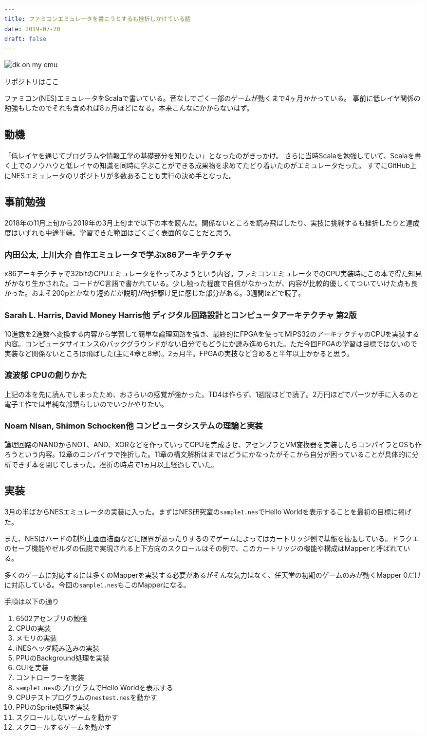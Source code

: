 ```yaml
---
title: ファミコンエミュレータを書こうとするも挫折しかけている話
date: 2019-07-20
draft: false
---
```


![dk on my emu](/img/2019-07-20-writing-nes-emulator/dk.gif "dk on my emu")

[リポジトリはここ](https://github.com/jueve/iris)

ファミコン(NES)エミュレータをScalaで書いている。音なしでごく一部のゲームが動くまで4ヶ月かかっている。
事前に低レイヤ関係の勉強もしたのでそれも含めれば8ヵ月ほどになる。本来こんなにかからないはず。

## 動機
「低レイヤを通じてプログラムや情報工学の基礎部分を知りたい」となったのがきっかけ。
さらに当時Scalaを勉強していて、Scalaを書く上でのノウハウと低レイヤの知識を同時に学ぶことができる成果物を求めてたどり着いたのがエミュレータだった。
すでにGitHub上にNESエミュレータのリポジトリが多数あることも実行の決め手となった。

## 事前勉強
2018年の11月上旬から2019年の3月上旬まで以下の本を読んだ。関係ないところを読み飛ばしたり、実技に挑戦するも挫折したりと達成度はいずれも中途半端。学習できた範囲はごくごく表面的なことだと思う。

### 内田公太, 上川大介 自作エミュレータで学ぶx86アーキテクチャ
x86アーキテクチャで32bitのCPUエミュレータを作ってみようという内容。ファミコンエミュレータでのCPU実装時にこの本で得た知見がかなり生かされた。コードがC言語で書かれている。少し触った程度で自信がなかったが、内容が比較的優しくてついていけた点も良かった。およそ200pとかなり短めだが説明が時折駆け足に感じた部分がある。3週間ほどで読了。

### Sarah L. Harris, David Money Harris他 ディジタル回路設計とコンピュータアーキテクチャ 第2版
10進数を2進数へ変換する内容から学習して簡単な論理回路を描き、最終的にFPGAを使ってMIPS32のアーキテクチャのCPUを実装する内容。コンピュータサイエンスのバックグラウンドがない自分でもどうにか読み進められた。ただ今回FPGAの学習は目標ではないので実装など関係ないところは飛ばした(主に4章と8章)。2ヵ月半。FPGAの実技など含めると半年以上かかると思う。

### 渡波郁 CPUの創りかた
上記の本を先に読んでしまったため、おさらいの感覚が強かった。TD4は作らず、1週間ほどで読了。2万円ほどでパーツが手に入るのと電子工作では単純な部類らしいのでいつかやりたい。

### Noam Nisan, Shimon Schocken他 コンピュータシステムの理論と実装
論理回路のNANDからNOT、AND、XORなどを作っていってCPUを完成させ、アセンブラとVM変換器を実装したらコンパイラとOSも作ろうという内容。12章のコンパイラで挫折した。11章の構文解析はまではどうにかなったがそこから自分が困っていることが具体的に分析できず本を閉じてしまった。挫折の時点で1ヵ月以上経過していた。


## 実装
3月の半ばからNESエミュレータの実装に入った。まずはNES研究室の`sample1.nes`でHello Worldを表示することを最初の目標に掲げた。

また、NESはハードの制約上画面描画などに限界があったりするのでゲームによってはカートリッジ側で基盤を拡張している。ドラクエのセーブ機能やゼルダの伝説で実現される上下方向のスクロールはその例で、このカートリッジの機能や構成はMapperと呼ばれている。

多くのゲームに対応するには多くのMapperを実装する必要があるがそんな気力はなく、任天堂の初期のゲームのみが動くMapper 0だけに対応している。今回の`sample1.nes`もこのMapperになる。

手順は以下の通り
1. 6502アセンブリの勉強
2. CPUの実装
3. メモリの実装
4. iNESヘッダ読み込みの実装
5. PPUのBackground処理を実装
6. GUIを実装
7. コントローラーを実装
8. `sample1.nes`のプログラムでHello Worldを表示する
9. CPUテストプログラムの`nestest.nes`を動かす
10. PPUのSprite処理を実装
11. スクロールしないゲームを動かす
12. スクロールするゲームを動かす